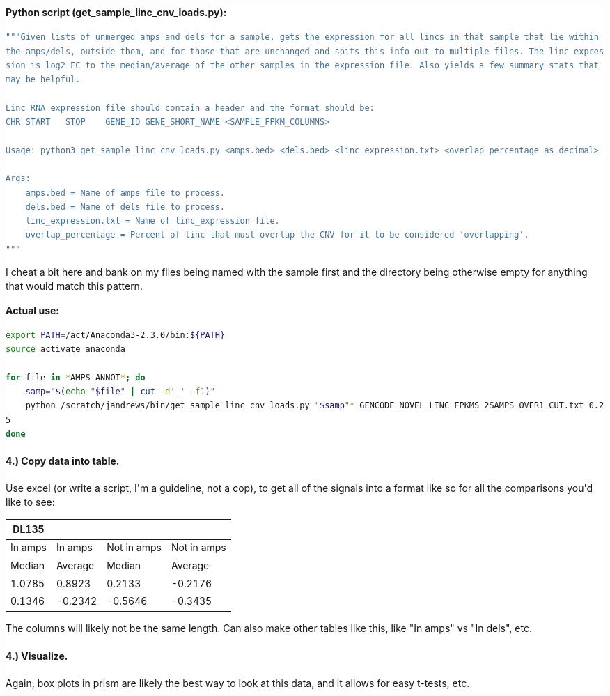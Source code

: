 **Python script (get_sample_linc_cnv_loads.py):**
```Bash
"""Given lists of unmerged amps and dels for a sample, gets the expression for all lincs in that sample that lie within the amps/dels, outside them, and for those that are unchanged and spits this info out to multiple files. The linc expression is log2 FC to the median/average of the other samples in the expression file. Also yields a few summary stats that may be helpful.

Linc RNA expression file should contain a header and the format should be:
CHR	START	STOP	GENE_ID	GENE_SHORT_NAME	<SAMPLE_FPKM_COLUMNS>

Usage: python3 get_sample_linc_cnv_loads.py <amps.bed> <dels.bed> <linc_expression.txt> <overlap percentage as decimal>

Args:
    amps.bed = Name of amps file to process.
    dels.bed = Name of dels file to process.
    linc_expression.txt = Name of linc_expression file.
    overlap_percentage = Percent of linc that must overlap the CNV for it to be considered 'overlapping'.
"""
```

I cheat a bit here and bank on my files being named with the sample first and the directory being otherwise empty for anything that would match this pattern.

**Actual use:**
```Bash
export PATH=/act/Anaconda3-2.3.0/bin:${PATH}
source activate anaconda

for file in *AMPS_ANNOT*; do
	samp="$(echo "$file" | cut -d'_' -f1)"
	python /scratch/jandrews/bin/get_sample_linc_cnv_loads.py "$samp"* GENCODE_NOVEL_LINC_FPKMS_2SAMPS_OVER1_CUT.txt 0.25
done
```

#### 4.) Copy data into table.
Use excel (or write a script, I'm a guideline, not a cop), to get all of the signals into a format like so for all the comparisons you'd like to see:

| DL135   |             |             |             |
|---------|-------------|-------------|-------------|
| In amps |  In amps    | Not in amps | Not in amps | 
| Median  | Average     | Median      |  Average    |
| 1.0785  |  0.8923     | 0.2133      | -0.2176     |
| 0.1346  | -0.2342     | -0.5646     | -0.3435     |

The columns will likely not be the same length. Can also make other tables like this, like "In amps" vs "In dels", etc.

#### 4.) Visualize.
Again, box plots in prism are likely the best way to look at this data, and it allows for easy t-tests, etc.
